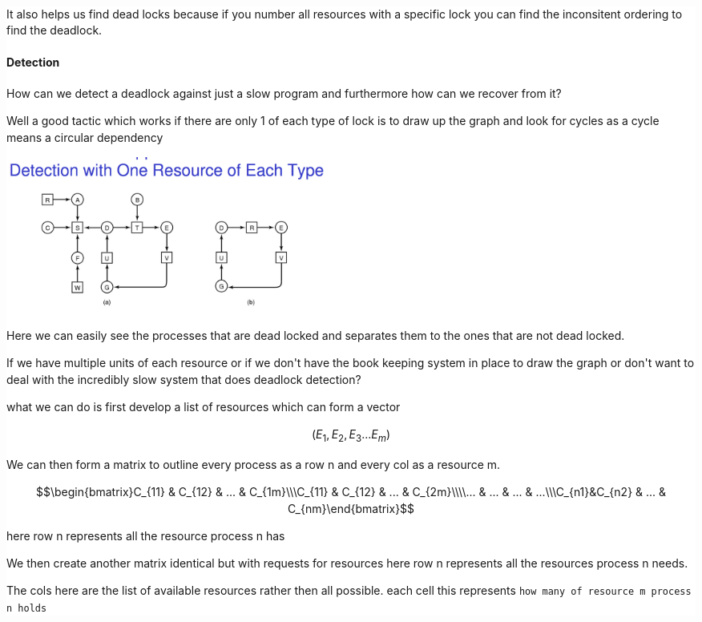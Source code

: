 It also helps us find dead locks because if you number all resources with a specific lock you can find the inconsitent ordering to find the deadlock. 

#### Detection

How can we detect a deadlock against just a slow program and furthermore how can we recover from it?

Well a good tactic which works if there are only 1 of each type of lock is to draw up the graph and look for cycles as a cycle means a circular dependency 

<img src="D_5.png" style="width: 400px">

Here we can easily see the processes that are dead locked and separates them to the ones that are not dead locked. 

If we have multiple units of each resource or if we don't have the book keeping system in place to draw the graph or don't want to deal with the incredibly slow system that does deadlock detection?

what we can do is first develop a list of resources which can form a vector

$$(E_{1},E_{2},E_{3}...E_{m})$$

We can then form a matrix to outline every process as a row n and every col as a resource m. 

$$\begin{bmatrix}C_{11} & C_{12} & ... & C_{1m}\\\C_{11} & C_{12} & ... & C_{2m}\\\\... & ... & ... & ...\\\C_{n1}&C_{n2} & ... & C_{nm}\end{bmatrix}$$

here row n represents all the resource process n has

We then create another matrix identical but with requests for resources
here row n represents all the resources process n needs. 

The cols here are the list of available resources rather then all possible. each cell this represents `how many of resource m process n holds`
